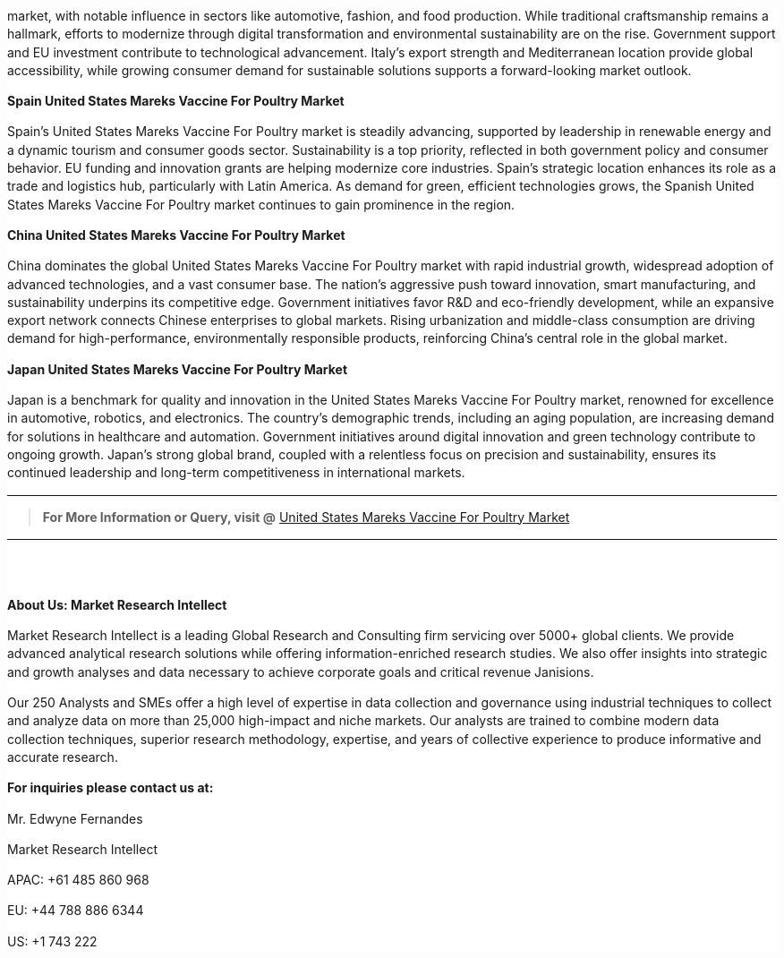 market, with notable influence in sectors like automotive, fashion, and food production. While traditional craftsmanship remains a hallmark, efforts to modernize through digital transformation and environmental sustainability are on the rise. Government support and EU investment contribute to technological advancement. Italy&rsquo;s export strength and Mediterranean location provide global accessibility, while growing consumer demand for sustainable solutions supports a forward-looking market outlook.</p><p class="" data-start="4424" data-end="4975"><strong data-start="4424" data-end="4445">Spain United States Mareks Vaccine For Poultry Market</strong></p><p class="" data-start="4424" data-end="4975">Spain&rsquo;s United States Mareks Vaccine For Poultry market is steadily advancing, supported by leadership in renewable energy and a dynamic tourism and consumer goods sector. Sustainability is a top priority, reflected in both government policy and consumer behavior. EU funding and innovation grants are helping modernize core industries. Spain&rsquo;s strategic location enhances its role as a trade and logistics hub, particularly with Latin America. As demand for green, efficient technologies grows, the Spanish United States Mareks Vaccine For Poultry market continues to gain prominence in the region.</p><p class="" data-start="4977" data-end="5589"><strong data-start="4977" data-end="4998">China United States Mareks Vaccine For Poultry Market</strong></p><p class="" data-start="4977" data-end="5589">China dominates the global United States Mareks Vaccine For Poultry market with rapid industrial growth, widespread adoption of advanced technologies, and a vast consumer base. The nation&rsquo;s aggressive push toward innovation, smart manufacturing, and sustainability underpins its competitive edge. Government initiatives favor R&amp;D and eco-friendly development, while an expansive export network connects Chinese enterprises to global markets. Rising urbanization and middle-class consumption are driving demand for high-performance, environmentally responsible products, reinforcing China&rsquo;s central role in the global market.</p><p class="" data-start="5591" data-end="6162"><strong data-start="5591" data-end="5612">Japan United States Mareks Vaccine For Poultry Market</strong></p><p class="" data-start="5591" data-end="6162">Japan is a benchmark for quality and innovation in the United States Mareks Vaccine For Poultry market, renowned for excellence in automotive, robotics, and electronics. The country&rsquo;s demographic trends, including an aging population, are increasing demand for solutions in healthcare and automation. Government initiatives around digital innovation and green technology contribute to ongoing growth. Japan&rsquo;s strong global brand, coupled with a relentless focus on precision and sustainability, ensures its continued leadership and long-term competitiveness in international markets.</p><hr /><blockquote><p><span class="font-[700]"><strong>For More Information or Query, visit&nbsp;@</strong>&nbsp;</span><span class="font-[700]"><a href="https://www.marketresearchintellect.com/product/global-mareks-vaccine-for-poultry-market/?utm_source=Linkedin&utm_medium=019" target="_blank" data-tracking-control-name="article-ssr-frontend-pulse_little-text-block" data-tracking-will-navigate="" data-test-link="">United States Mareks Vaccine For Poultry Market</a></span></p></blockquote><hr /><h3>&nbsp;</h3><p><strong><span class="font-[700]">About Us: Market Research Intellect</span></strong></p><p><span class="">Market Research Intellect is a leading Global Research and Consulting firm servicing over 5000+ global clients. We provide advanced analytical research solutions while offering information-enriched research studies.&nbsp;</span>We also offer insights into strategic and growth analyses and data necessary to achieve corporate goals and critical revenue Janisions.</p><p><span class="">Our 250 Analysts and SMEs offer a high level of expertise in data collection and governance using industrial techniques to collect and analyze data on more than 25,000 high-impact and niche markets. Our analysts are trained to combine modern data collection techniques, superior research methodology, expertise, and years of collective experience to produce informative and accurate research.</span></p><p><strong>For inquiries please contact us at:</strong></p><p>Mr. Edwyne Fernandes</p><p>Market Research Intellect</p><p>APAC: +61 485 860 968</p><p>EU: +44 788 886 6344</p><p>US: +1 743 222